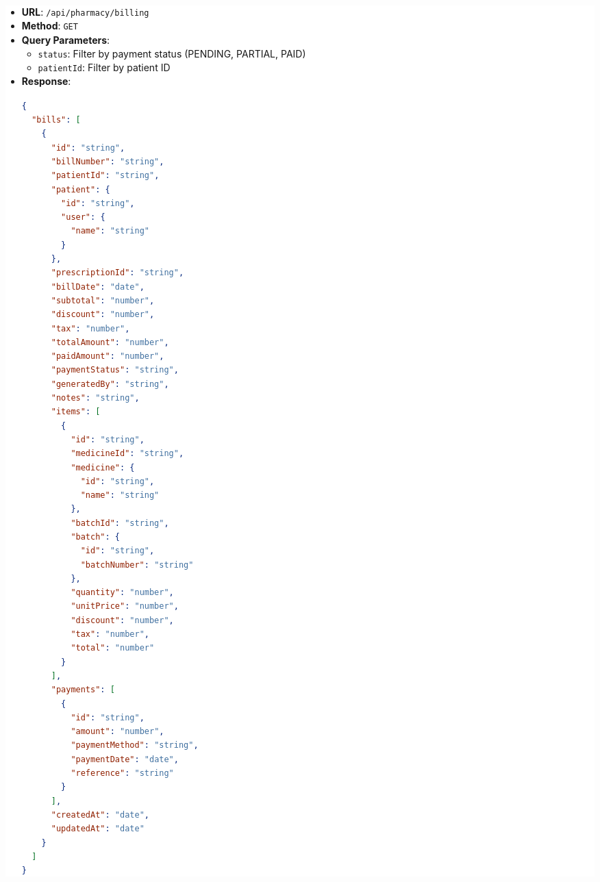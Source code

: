 - **URL**: `/api/pharmacy/billing`
- **Method**: `GET`
- **Query Parameters**:
  - `status`: Filter by payment status (PENDING, PARTIAL, PAID)
  - `patientId`: Filter by patient ID
- **Response**:
  ```json
  {
    "bills": [
      {
        "id": "string",
        "billNumber": "string",
        "patientId": "string",
        "patient": {
          "id": "string",
          "user": {
            "name": "string"
          }
        },
        "prescriptionId": "string",
        "billDate": "date",
        "subtotal": "number",
        "discount": "number",
        "tax": "number",
        "totalAmount": "number",
        "paidAmount": "number",
        "paymentStatus": "string",
        "generatedBy": "string",
        "notes": "string",
        "items": [
          {
            "id": "string",
            "medicineId": "string",
            "medicine": {
              "id": "string",
              "name": "string"
            },
            "batchId": "string",
            "batch": {
              "id": "string",
              "batchNumber": "string"
            },
            "quantity": "number",
            "unitPrice": "number",
            "discount": "number",
            "tax": "number",
            "total": "number"
          }
        ],
        "payments": [
          {
            "id": "string",
            "amount": "number",
            "paymentMethod": "string",
            "paymentDate": "date",
            "reference": "string"
          }
        ],
        "createdAt": "date",
        "updatedAt": "date"
      }
    ]
  }
  ```
